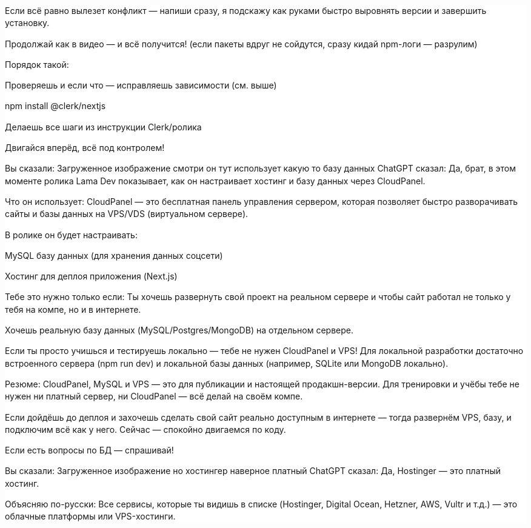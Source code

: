 Если всё равно вылезет конфликт — напиши сразу, я подскажу как руками быстро выровнять версии и завершить установку.

Продолжай как в видео — и всё получится!
(если пакеты вдруг не сойдутся, сразу кидай npm-логи — разрулим)

Порядок такой:

Проверяешь и если что — исправляешь зависимости (см. выше)

npm install @clerk/nextjs

Делаешь все шаги из инструкции Clerk/ролика

Двигайся вперёд, всё под контролем!

Вы сказали:
Загруженное изображение
смотри он тут использует какую то базу данных
ChatGPT сказал:
Да, брат, в этом моменте ролика Lama Dev показывает, как он настраивает хостинг и базу данных через CloudPanel.

Что он использует:
CloudPanel — это бесплатная панель управления сервером, которая позволяет быстро разворачивать сайты и базы данных на VPS/VDS (виртуальном сервере).

В ролике он будет настраивать:

MySQL базу данных (для хранения данных соцсети)

Хостинг для деплоя приложения (Next.js)

Тебе это нужно только если:
Ты хочешь развернуть свой проект на реальном сервере и чтобы сайт работал не только у тебя на компе, но и в интернете.

Хочешь реальную базу данных (MySQL/Postgres/MongoDB) на отдельном сервере.

Если ты просто учишься и тестируешь локально — тебе не нужен CloudPanel и VPS!
Для локальной разработки достаточно встроенного сервера (npm run dev) и локальной базы данных (например, SQLite или MongoDB локально).

Резюме:
CloudPanel, MySQL и VPS — это для публикации и настоящей продакшн-версии.
Для тренировки и учёбы тебе не нужен ни платный сервер, ни CloudPanel — всё делай на своём компе.

Если дойдёшь до деплоя и захочешь сделать свой сайт реально доступным в интернете — тогда развернём VPS, базу, и подключим всё как у него. Сейчас — спокойно двигаемся по коду.

Если есть вопросы по БД — спрашивай!

Вы сказали:
Загруженное изображение
но хостингер наверное платный
ChatGPT сказал:
Да, Hostinger — это платный хостинг.

Объясняю по-русски:
Все сервисы, которые ты видишь в списке (Hostinger, Digital Ocean, Hetzner, AWS, Vultr и т.д.) — это облачные платформы или VPS-хостинги.

